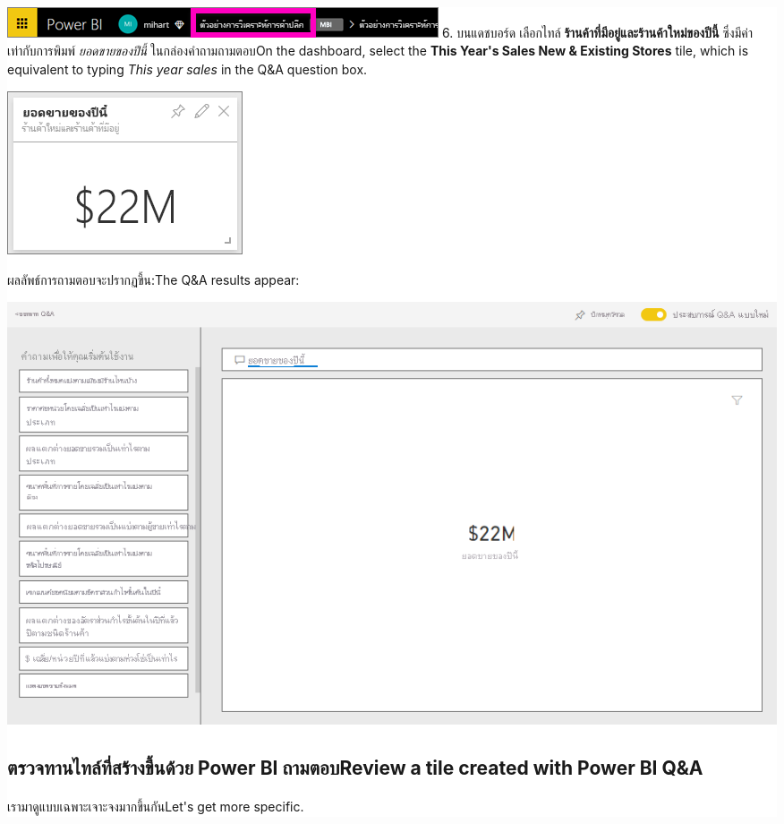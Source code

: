    ![แถบนำทาง](media/sample-retail-analysis/power-bi-breadcrumbs.png)
6. <span data-ttu-id="7ec2d-150">บนแดชบอร์ด เลือกไทล์ **ร้านค้าที่มีอยู่และร้านค้าใหม่ของปีนี้** ซึ่งมีค่าเท่ากับการพิมพ์ *ยอดขายของปีนี้* ในกล่องคำถามถามตอบ</span><span class="sxs-lookup"><span data-stu-id="7ec2d-150">On the dashboard, select the **This Year's Sales New & Existing Stores** tile, which is equivalent to typing *This year sales* in the Q&A question box.</span></span>

   ![ไทล์ยอดขายของปีนี้](media/sample-retail-analysis/pbi_sample_retanlthisyrsales.png)

   <span data-ttu-id="7ec2d-152">ผลลัพธ์การถามตอบจะปรากฏขึ้น:</span><span class="sxs-lookup"><span data-stu-id="7ec2d-152">The Q&A results appear:</span></span>

   ![ยอดขายของปีนี้ในถามตอบ](media/sample-retail-analysis/retail7.png)

## <a name="review-a-tile-created-with-power-bi-qa"></a><span data-ttu-id="7ec2d-154">ตรวจทานไทล์ที่สร้างขึ้นด้วย Power BI ถามตอบ</span><span class="sxs-lookup"><span data-stu-id="7ec2d-154">Review a tile created with Power BI Q&A</span></span>
<span data-ttu-id="7ec2d-155">เรามาดูแบบเฉพาะเจาะจงมากขึ้นกัน</span><span class="sxs-lookup"><span data-stu-id="7ec2d-155">Let's get more specific.</span></span>
